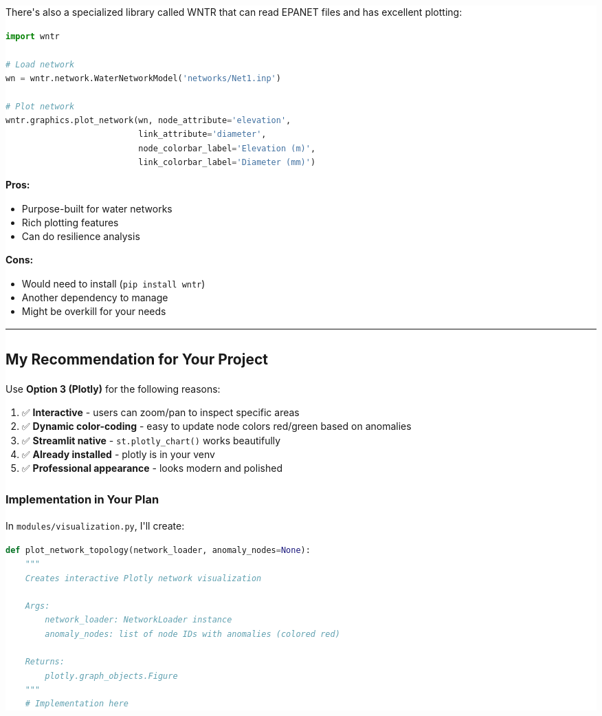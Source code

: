 There's also a specialized library called WNTR that can read EPANET files and has excellent plotting:

```python
import wntr

# Load network
wn = wntr.network.WaterNetworkModel('networks/Net1.inp')

# Plot network
wntr.graphics.plot_network(wn, node_attribute='elevation', 
                           link_attribute='diameter',
                           node_colorbar_label='Elevation (m)',
                           link_colorbar_label='Diameter (mm)')
```

**Pros:**
- Purpose-built for water networks
- Rich plotting features
- Can do resilience analysis

**Cons:**
- Would need to install (`pip install wntr`)
- Another dependency to manage
- Might be overkill for your needs

---

## **My Recommendation for Your Project**

Use **Option 3 (Plotly)** for the following reasons:

1. ✅ **Interactive** - users can zoom/pan to inspect specific areas
2. ✅ **Dynamic color-coding** - easy to update node colors red/green based on anomalies
3. ✅ **Streamlit native** - `st.plotly_chart()` works beautifully
4. ✅ **Already installed** - plotly is in your venv
5. ✅ **Professional appearance** - looks modern and polished

### Implementation in Your Plan

In `modules/visualization.py`, I'll create:

```python
def plot_network_topology(network_loader, anomaly_nodes=None):
    """
    Creates interactive Plotly network visualization
    
    Args:
        network_loader: NetworkLoader instance
        anomaly_nodes: list of node IDs with anomalies (colored red)
    
    Returns:
        plotly.graph_objects.Figure
    """
    # Implementation here
```
